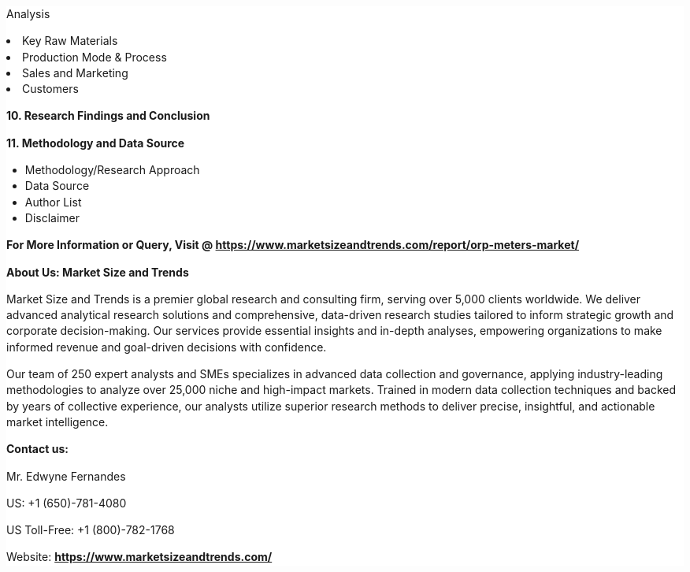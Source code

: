 Analysis</li><li>Key Raw Materials</li><li>Production Mode &amp; Process</li><li>Sales and Marketing</li><li>Customers</li></ul><p><strong>10. Research Findings and Conclusion</strong></p><p><strong>11. Methodology and Data Source</strong></p><ul><li>Methodology/Research Approach</li><li>Data Source</li><li>Author List</li><li>Disclaimer</li></ul></p><p><strong>For More Information or Query, Visit @ <a href="https://www.marketsizeandtrends.com/report/orp-meters-market/">https://www.marketsizeandtrends.com/report/orp-meters-market/</a></strong></p><p><strong>About Us: Market Size and Trends</strong></p><p>Market Size and Trends is a premier global research and consulting firm, serving over 5,000 clients worldwide. We deliver advanced analytical research solutions and comprehensive, data-driven research studies tailored to inform strategic growth and corporate decision-making. Our services provide essential insights and in-depth analyses, empowering organizations to make informed revenue and goal-driven decisions with confidence.</p><p>Our team of 250 expert analysts and SMEs specializes in advanced data collection and governance, applying industry-leading methodologies to analyze over 25,000 niche and high-impact markets. Trained in modern data collection techniques and backed by years of collective experience, our analysts utilize superior research methods to deliver precise, insightful, and actionable market intelligence.</p><p><strong>Contact us:</strong></p><p>Mr. Edwyne Fernandes</p><p>US: +1 (650)-781-4080</p><p>US Toll-Free: +1 (800)-782-1768</p><p>Website: <strong><a href="https://www.marketsizeandtrends.com/">https://www.marketsizeandtrends.com/</a></strong></p>
